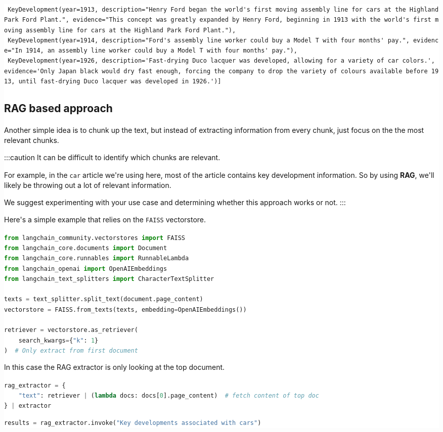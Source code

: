 ```output
 KeyDevelopment(year=1913, description="Henry Ford began the world's first moving assembly line for cars at the Highland Park Ford Plant.", evidence="This concept was greatly expanded by Henry Ford, beginning in 1913 with the world's first moving assembly line for cars at the Highland Park Ford Plant."),
 KeyDevelopment(year=1914, description="Ford's assembly line worker could buy a Model T with four months' pay.", evidence="In 1914, an assembly line worker could buy a Model T with four months' pay."),
 KeyDevelopment(year=1926, description='Fast-drying Duco lacquer was developed, allowing for a variety of car colors.', evidence='Only Japan black would dry fast enough, forcing the company to drop the variety of colours available before 1913, until fast-drying Duco lacquer was developed in 1926.')]
```

## RAG based approach

Another simple idea is to chunk up the text, but instead of extracting information from every chunk, just focus on the the most relevant chunks.

:::caution
It can be difficult to identify which chunks are relevant.

For example, in the `car` article we're using here, most of the article contains key development information. So by using
**RAG**, we'll likely be throwing out a lot of relevant information.

We suggest experimenting with your use case and determining whether this approach works or not.
:::

Here's a simple example that relies on the `FAISS` vectorstore.

```python
from langchain_community.vectorstores import FAISS
from langchain_core.documents import Document
from langchain_core.runnables import RunnableLambda
from langchain_openai import OpenAIEmbeddings
from langchain_text_splitters import CharacterTextSplitter

texts = text_splitter.split_text(document.page_content)
vectorstore = FAISS.from_texts(texts, embedding=OpenAIEmbeddings())

retriever = vectorstore.as_retriever(
    search_kwargs={"k": 1}
)  # Only extract from first document
```

In this case the RAG extractor is only looking at the top document.

```python
rag_extractor = {
    "text": retriever | (lambda docs: docs[0].page_content)  # fetch content of top doc
} | extractor
```

```python
results = rag_extractor.invoke("Key developments associated with cars")
```
